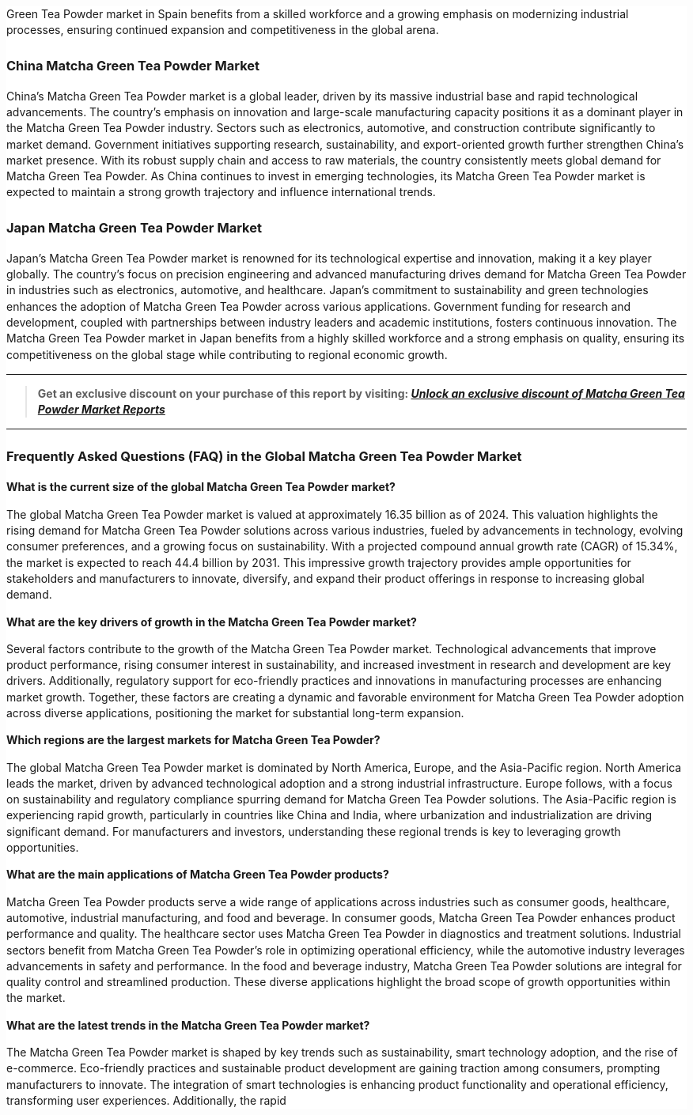 Green Tea Powder market in Spain benefits from a skilled workforce and a growing emphasis on modernizing industrial processes, ensuring continued expansion and competitiveness in the global arena.</p><h3>China Matcha Green Tea Powder Market</h3><p>China&rsquo;s Matcha Green Tea Powder market is a global leader, driven by its massive industrial base and rapid technological advancements. The country&rsquo;s emphasis on innovation and large-scale manufacturing capacity positions it as a dominant player in the Matcha Green Tea Powder industry. Sectors such as electronics, automotive, and construction contribute significantly to market demand. Government initiatives supporting research, sustainability, and export-oriented growth further strengthen China&rsquo;s market presence. With its robust supply chain and access to raw materials, the country consistently meets global demand for Matcha Green Tea Powder. As China continues to invest in emerging technologies, its Matcha Green Tea Powder market is expected to maintain a strong growth trajectory and influence international trends.</p><h3>Japan Matcha Green Tea Powder Market</h3><p>Japan&rsquo;s Matcha Green Tea Powder market is renowned for its technological expertise and innovation, making it a key player globally. The country&rsquo;s focus on precision engineering and advanced manufacturing drives demand for Matcha Green Tea Powder in industries such as electronics, automotive, and healthcare. Japan&rsquo;s commitment to sustainability and green technologies enhances the adoption of Matcha Green Tea Powder across various applications. Government funding for research and development, coupled with partnerships between industry leaders and academic institutions, fosters continuous innovation. The Matcha Green Tea Powder market in Japan benefits from a highly skilled workforce and a strong emphasis on quality, ensuring its competitiveness on the global stage while contributing to regional economic growth.</p><hr /><blockquote><p><strong>Get an exclusive discount on your purchase of this report by visiting: <em><a href="://marketresearchpulse.com/ask-for-discount/35838?utm_source=Github&amp;utm_medium=0112">Unlock an exclusive discount of Matcha Green Tea Powder Market Reports</a></em>&nbsp;</strong></p></blockquote><hr /><h3>Frequently Asked Questions (FAQ) in the Global Matcha Green Tea Powder Market</h3><p><strong>What is the current size of the global Matcha Green Tea Powder market?</strong></p><p>The global Matcha Green Tea Powder market is valued at approximately 16.35 billion as of 2024. This valuation highlights the rising demand for Matcha Green Tea Powder solutions across various industries, fueled by advancements in technology, evolving consumer preferences, and a growing focus on sustainability. With a projected compound annual growth rate (CAGR) of 15.34%, the market is expected to reach 44.4 billion by 2031. This impressive growth trajectory provides ample opportunities for stakeholders and manufacturers to innovate, diversify, and expand their product offerings in response to increasing global demand.</p><p><strong>What are the key drivers of growth in the Matcha Green Tea Powder market?</strong></p><p>Several factors contribute to the growth of the Matcha Green Tea Powder market. Technological advancements that improve product performance, rising consumer interest in sustainability, and increased investment in research and development are key drivers. Additionally, regulatory support for eco-friendly practices and innovations in manufacturing processes are enhancing market growth. Together, these factors are creating a dynamic and favorable environment for Matcha Green Tea Powder adoption across diverse applications, positioning the market for substantial long-term expansion.</p><p><strong>Which regions are the largest markets for Matcha Green Tea Powder?</strong></p><p>The global Matcha Green Tea Powder market is dominated by North America, Europe, and the Asia-Pacific region. North America leads the market, driven by advanced technological adoption and a strong industrial infrastructure. Europe follows, with a focus on sustainability and regulatory compliance spurring demand for Matcha Green Tea Powder solutions. The Asia-Pacific region is experiencing rapid growth, particularly in countries like China and India, where urbanization and industrialization are driving significant demand. For manufacturers and investors, understanding these regional trends is key to leveraging growth opportunities.</p><p><strong>What are the main applications of Matcha Green Tea Powder products?</strong></p><p>Matcha Green Tea Powder products serve a wide range of applications across industries such as consumer goods, healthcare, automotive, industrial manufacturing, and food and beverage. In consumer goods, Matcha Green Tea Powder enhances product performance and quality. The healthcare sector uses Matcha Green Tea Powder in diagnostics and treatment solutions. Industrial sectors benefit from Matcha Green Tea Powder&rsquo;s role in optimizing operational efficiency, while the automotive industry leverages advancements in safety and performance. In the food and beverage industry, Matcha Green Tea Powder solutions are integral for quality control and streamlined production. These diverse applications highlight the broad scope of growth opportunities within the market.</p><p><strong>What are the latest trends in the Matcha Green Tea Powder market?</strong></p><p>The Matcha Green Tea Powder market is shaped by key trends such as sustainability, smart technology adoption, and the rise of e-commerce. Eco-friendly practices and sustainable product development are gaining traction among consumers, prompting manufacturers to innovate. The integration of smart technologies is enhancing product functionality and operational efficiency, transforming user experiences. Additionally, the rapid